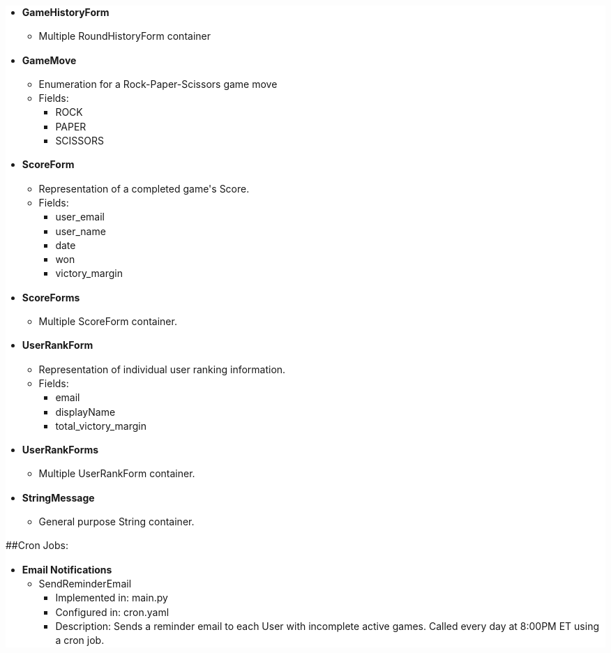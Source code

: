  - **GameHistoryForm**
    - Multiple RoundHistoryForm container

 - **GameMove**
    - Enumeration for a Rock-Paper-Scissors game move
    - Fields:
        - ROCK
        - PAPER
        - SCISSORS

 - **ScoreForm**
    - Representation of a completed game's Score.
    - Fields:
        - user_email
        - user_name
        - date
        - won
        - victory_margin

 - **ScoreForms**
    - Multiple ScoreForm container.

- **UserRankForm**
    - Representation of individual user ranking information.
    - Fields:
        - email
        - displayName
        - total_victory_margin

- **UserRankForms**
    - Multiple UserRankForm container.

 - **StringMessage**
    - General purpose String container.


##Cron Jobs:

 - **Email Notifications**
    - SendReminderEmail
        - Implemented in: main.py
        - Configured in: cron.yaml
        - Description: Sends a reminder email to each User with incomplete active games.
        Called every day at 8:00PM ET using a cron job.